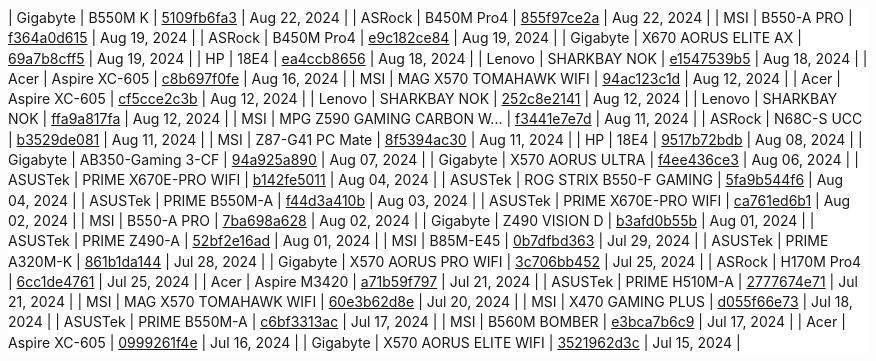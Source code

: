 | Gigabyte      | B550M K                     | [5109fb6fa3](https://linux-hardware.org/?probe=5109fb6fa3) | Aug 22, 2024 |
| ASRock        | B450M Pro4                  | [855f97ce2a](https://linux-hardware.org/?probe=855f97ce2a) | Aug 22, 2024 |
| MSI           | B550-A PRO                  | [f364a0d615](https://linux-hardware.org/?probe=f364a0d615) | Aug 19, 2024 |
| ASRock        | B450M Pro4                  | [e9c182ce84](https://linux-hardware.org/?probe=e9c182ce84) | Aug 19, 2024 |
| Gigabyte      | X670 AORUS ELITE AX         | [69a7b8cff5](https://linux-hardware.org/?probe=69a7b8cff5) | Aug 19, 2024 |
| HP            | 18E4                        | [ea4ccb8656](https://linux-hardware.org/?probe=ea4ccb8656) | Aug 18, 2024 |
| Lenovo        | SHARKBAY NOK                | [e1547539b5](https://linux-hardware.org/?probe=e1547539b5) | Aug 18, 2024 |
| Acer          | Aspire XC-605               | [c8b697f0fe](https://linux-hardware.org/?probe=c8b697f0fe) | Aug 16, 2024 |
| MSI           | MAG X570 TOMAHAWK WIFI      | [94ac123c1d](https://linux-hardware.org/?probe=94ac123c1d) | Aug 12, 2024 |
| Acer          | Aspire XC-605               | [cf5cce2c3b](https://linux-hardware.org/?probe=cf5cce2c3b) | Aug 12, 2024 |
| Lenovo        | SHARKBAY NOK                | [252c8e2141](https://linux-hardware.org/?probe=252c8e2141) | Aug 12, 2024 |
| Lenovo        | SHARKBAY NOK                | [ffa9a817fa](https://linux-hardware.org/?probe=ffa9a817fa) | Aug 12, 2024 |
| MSI           | MPG Z590 GAMING CARBON W... | [f3441e7e7d](https://linux-hardware.org/?probe=f3441e7e7d) | Aug 11, 2024 |
| ASRock        | N68C-S UCC                  | [b3529de081](https://linux-hardware.org/?probe=b3529de081) | Aug 11, 2024 |
| MSI           | Z87-G41 PC Mate             | [8f5394ac30](https://linux-hardware.org/?probe=8f5394ac30) | Aug 11, 2024 |
| HP            | 18E4                        | [9517b72bdb](https://linux-hardware.org/?probe=9517b72bdb) | Aug 08, 2024 |
| Gigabyte      | AB350-Gaming 3-CF           | [94a925a890](https://linux-hardware.org/?probe=94a925a890) | Aug 07, 2024 |
| Gigabyte      | X570 AORUS ULTRA            | [f4ee436ce3](https://linux-hardware.org/?probe=f4ee436ce3) | Aug 06, 2024 |
| ASUSTek       | PRIME X670E-PRO WIFI        | [b142fe5011](https://linux-hardware.org/?probe=b142fe5011) | Aug 04, 2024 |
| ASUSTek       | ROG STRIX B550-F GAMING     | [5fa9b544f6](https://linux-hardware.org/?probe=5fa9b544f6) | Aug 04, 2024 |
| ASUSTek       | PRIME B550M-A               | [f44d3a410b](https://linux-hardware.org/?probe=f44d3a410b) | Aug 03, 2024 |
| ASUSTek       | PRIME X670E-PRO WIFI        | [ca761ed6b1](https://linux-hardware.org/?probe=ca761ed6b1) | Aug 02, 2024 |
| MSI           | B550-A PRO                  | [7ba698a628](https://linux-hardware.org/?probe=7ba698a628) | Aug 02, 2024 |
| Gigabyte      | Z490 VISION D               | [b3afd0b55b](https://linux-hardware.org/?probe=b3afd0b55b) | Aug 01, 2024 |
| ASUSTek       | PRIME Z490-A                | [52bf2e16ad](https://linux-hardware.org/?probe=52bf2e16ad) | Aug 01, 2024 |
| MSI           | B85M-E45                    | [0b7dfbd363](https://linux-hardware.org/?probe=0b7dfbd363) | Jul 29, 2024 |
| ASUSTek       | PRIME A320M-K               | [861b1da144](https://linux-hardware.org/?probe=861b1da144) | Jul 28, 2024 |
| Gigabyte      | X570 AORUS PRO WIFI         | [3c706bb452](https://linux-hardware.org/?probe=3c706bb452) | Jul 25, 2024 |
| ASRock        | H170M Pro4                  | [6cc1de4761](https://linux-hardware.org/?probe=6cc1de4761) | Jul 25, 2024 |
| Acer          | Aspire M3420                | [a71b59f797](https://linux-hardware.org/?probe=a71b59f797) | Jul 21, 2024 |
| ASUSTek       | PRIME H510M-A               | [2777674e71](https://linux-hardware.org/?probe=2777674e71) | Jul 21, 2024 |
| MSI           | MAG X570 TOMAHAWK WIFI      | [60e3b62d8e](https://linux-hardware.org/?probe=60e3b62d8e) | Jul 20, 2024 |
| MSI           | X470 GAMING PLUS            | [d055f66e73](https://linux-hardware.org/?probe=d055f66e73) | Jul 18, 2024 |
| ASUSTek       | PRIME B550M-A               | [c6bf3313ac](https://linux-hardware.org/?probe=c6bf3313ac) | Jul 17, 2024 |
| MSI           | B560M BOMBER                | [e3bca7b6c9](https://linux-hardware.org/?probe=e3bca7b6c9) | Jul 17, 2024 |
| Acer          | Aspire XC-605               | [0999261f4e](https://linux-hardware.org/?probe=0999261f4e) | Jul 16, 2024 |
| Gigabyte      | X570 AORUS ELITE WIFI       | [3521962d3c](https://linux-hardware.org/?probe=3521962d3c) | Jul 15, 2024 |